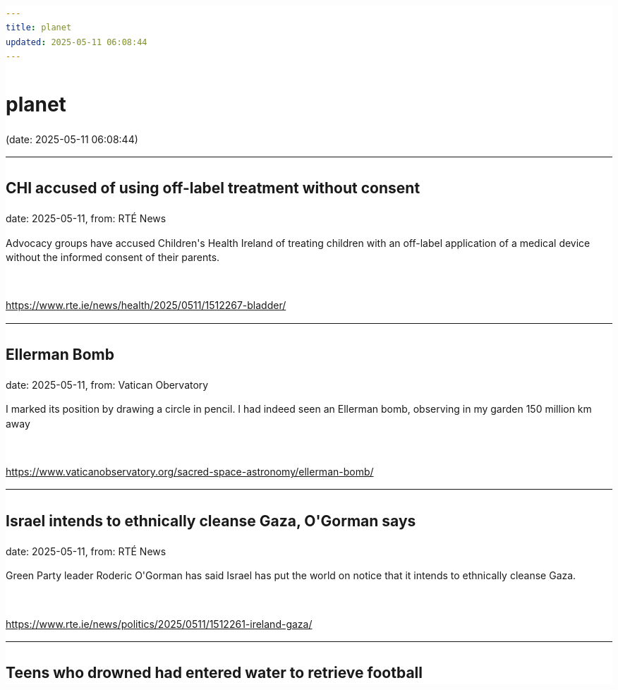 ```yaml
---
title: planet
updated: 2025-05-11 06:08:44
---
```


# planet

(date: 2025-05-11 06:08:44)

---

## CHI accused of using off-label treatment without consent

date: 2025-05-11, from: RTÉ News

Advocacy groups have accused Children's Health Ireland of treating children with an off-label application of a medical device without the informed consent of their parents. 

<br> 

<https://www.rte.ie/news/health/2025/0511/1512267-bladder/>

---

## Ellerman Bomb

date: 2025-05-11, from: Vatican Obervatory

 I marked its position by drawing a circle in pencil. I had indeed seen an Ellerman bomb, observing in my garden 150 million km away 

<br> 

<https://www.vaticanobservatory.org/sacred-space-astronomy/ellerman-bomb/>

---

## Israel intends to ethnically cleanse Gaza, O'Gorman says

date: 2025-05-11, from: RTÉ News

Green Party leader Roderic O'Gorman has said Israel has put the world on notice that it intends to ethnically cleanse Gaza. 

<br> 

<https://www.rte.ie/news/politics/2025/0511/1512261-ireland-gaza/>

---

## Teens who drowned had entered water to retrieve football
